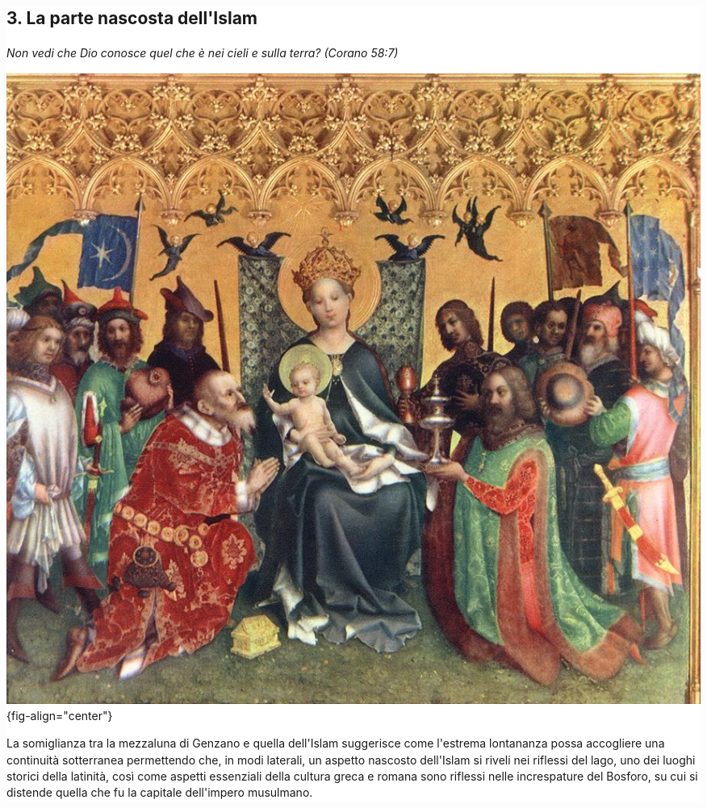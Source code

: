 ## 3. La parte nascosta dell'Islam

*Non vedi che Dio conosce quel che è nei cieli e sulla terra? (Corano 58:7)*

![*Stefan Lochner, Adorazione dei Magi (1440)*](images/Lochner_Magi.jpg){fig-align="center"}

La somiglianza tra la mezzaluna di Genzano e quella dell'Islam suggerisce come l'estrema lontananza possa accogliere una continuità sotterranea permettendo che, in modi laterali, un aspetto nascosto dell'Islam si riveli nei riflessi del lago, uno dei luoghi storici della latinità, così come aspetti essenziali della cultura greca e romana sono riflessi nelle increspature del Bosforo, su cui si distende quella che fu la capitale dell'impero musulmano.
